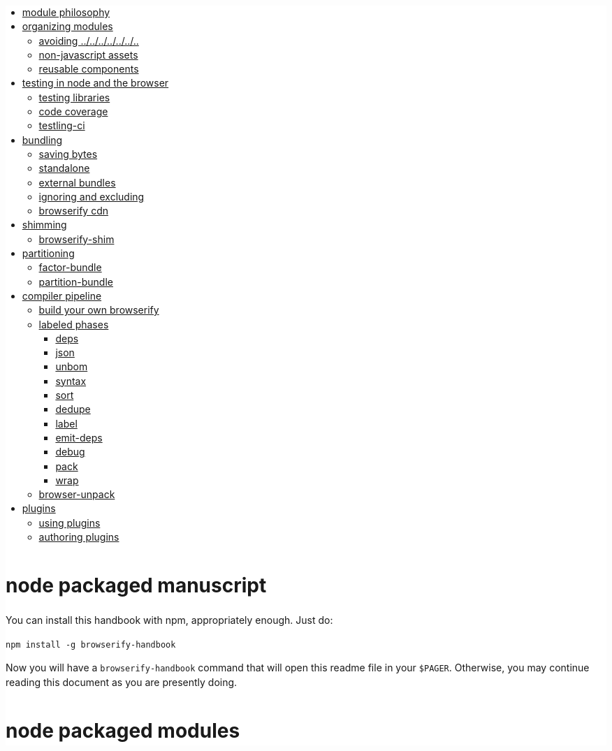   - [module philosophy](#module-philosophy)
- [organizing modules](#organizing-modules)
  - [avoiding ../../../../../../..](#avoiding-)
  - [non-javascript assets](#non-javascript-assets)
  - [reusable components](#reusable-components)
- [testing in node and the browser](#testing-in-node-and-the-browser)
  - [testing libraries](#testing-libraries)
  - [code coverage](#code-coverage)
  - [testling-ci](#testling-ci)
- [bundling](#bundling)
  - [saving bytes](#saving-bytes)
  - [standalone](#standalone)
  - [external bundles](#external-bundles)
  - [ignoring and excluding](#ignoring-and-excluding)
  - [browserify cdn](#browserify-cdn)
- [shimming](#shimming)
  - [browserify-shim](#browserify-shim)
- [partitioning](#partitioning)
  - [factor-bundle](#factor-bundle)
  - [partition-bundle](#partition-bundle)
- [compiler pipeline](#compiler-pipeline)
  - [build your own browserify](#build-your-own-browserify)
  - [labeled phases](#labeled-phases)
    - [deps](#deps)
    - [json](#json)
    - [unbom](#unbom)
    - [syntax](#syntax)
    - [sort](#sort)
    - [dedupe](#dedupe)
    - [label](#label)
    - [emit-deps](#emit-deps)
    - [debug](#debug)
    - [pack](#pack)
    - [wrap](#wrap)
  - [browser-unpack](#browser-unpack)
- [plugins](#plugins)
  - [using plugins](#using-plugins)
  - [authoring plugins](#authoring-plugins)

# node packaged manuscript

You can install this handbook with npm, appropriately enough. Just do:

```
npm install -g browserify-handbook
```

Now you will have a `browserify-handbook` command that will open this readme
file in your `$PAGER`. Otherwise, you may continue reading this document as you
are presently doing.

# node packaged modules
